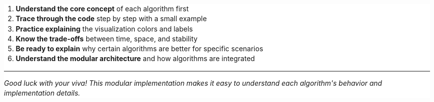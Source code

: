 1. **Understand the core concept** of each algorithm first
2. **Trace through the code** step by step with a small example
3. **Practice explaining** the visualization colors and labels
4. **Know the trade-offs** between time, space, and stability
5. **Be ready to explain** why certain algorithms are better for specific scenarios
6. **Understand the modular architecture** and how algorithms are integrated

---

*Good luck with your viva! This modular implementation makes it easy to understand each algorithm's behavior and implementation details.*
